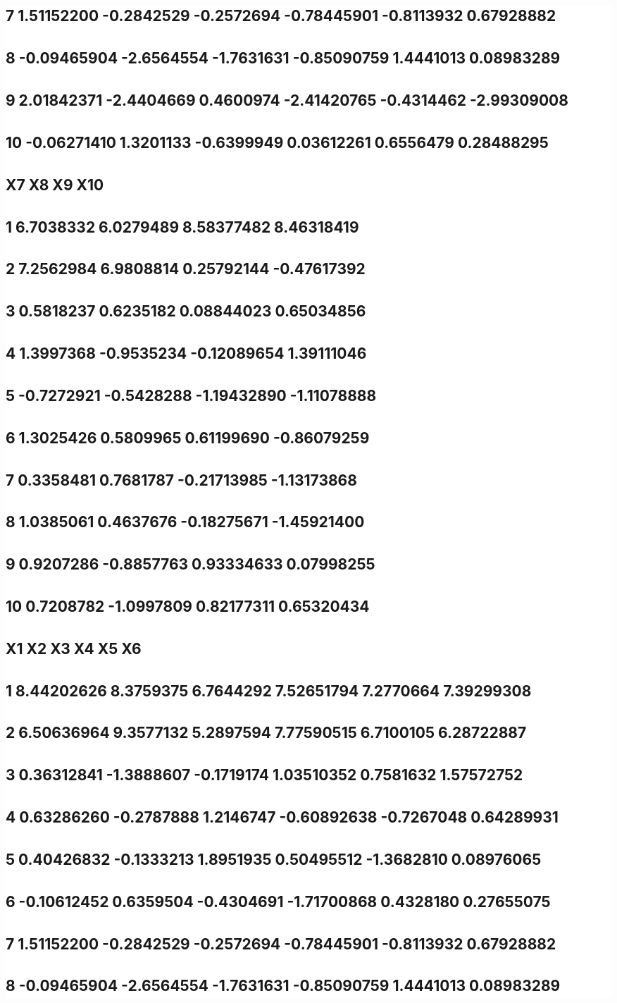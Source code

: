 ## 7   1.51152200 -0.2842529 -0.2572694 -0.78445901 -0.8113932  0.67928882
## 8  -0.09465904 -2.6564554 -1.7631631 -0.85090759  1.4441013  0.08983289
## 9   2.01842371 -2.4404669  0.4600974 -2.41420765 -0.4314462 -2.99309008
## 10 -0.06271410  1.3201133 -0.6399949  0.03612261  0.6556479  0.28488295
##            X7         X8          X9         X10
## 1   6.7038332  6.0279489  8.58377482  8.46318419
## 2   7.2562984  6.9808814  0.25792144 -0.47617392
## 3   0.5818237  0.6235182  0.08844023  0.65034856
## 4   1.3997368 -0.9535234 -0.12089654  1.39111046
## 5  -0.7272921 -0.5428288 -1.19432890 -1.11078888
## 6   1.3025426  0.5809965  0.61199690 -0.86079259
## 7   0.3358481  0.7681787 -0.21713985 -1.13173868
## 8   1.0385061  0.4637676 -0.18275671 -1.45921400
## 9   0.9207286 -0.8857763  0.93334633  0.07998255
## 10  0.7208782 -1.0997809  0.82177311  0.65320434
##             X1         X2         X3          X4         X5          X6
## 1   8.44202626  8.3759375  6.7644292  7.52651794  7.2770664  7.39299308
## 2   6.50636964  9.3577132  5.2897594  7.77590515  6.7100105  6.28722887
## 3   0.36312841 -1.3888607 -0.1719174  1.03510352  0.7581632  1.57572752
## 4   0.63286260 -0.2787888  1.2146747 -0.60892638 -0.7267048  0.64289931
## 5   0.40426832 -0.1333213  1.8951935  0.50495512 -1.3682810  0.08976065
## 6  -0.10612452  0.6359504 -0.4304691 -1.71700868  0.4328180  0.27655075
## 7   1.51152200 -0.2842529 -0.2572694 -0.78445901 -0.8113932  0.67928882
## 8  -0.09465904 -2.6564554 -1.7631631 -0.85090759  1.4441013  0.08983289